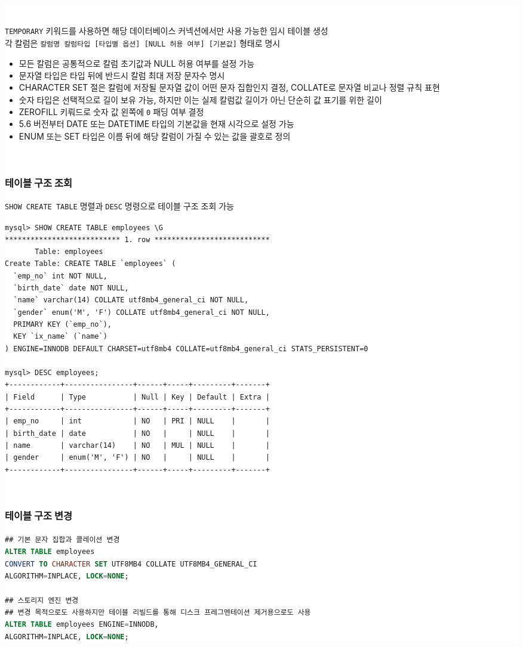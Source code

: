 <br>

`TEMPORARY` 키워드를 사용하면 해당 데이터베이스 커넥션에서만 사용 가능한 임시 테이블 생성  
각 칼럼은 `칼럼명 칼럼타입 [타입별 옵션] [NULL 허용 여부] [기본값]` 형태로 명시  

- 모든 칼럼은 공통적으로 칼럼 초기값과 NULL 허용 여부를 설정 가능
- 문자열 타입은 타입 뒤에 반드시 칼럼 최대 저장 문자수 명시
- CHARACTER SET 절은 칼럼에 저장될 문자열 값이 어떤 문자 집합인지 결정, COLLATE로 문자열 비교나 정렬 규칙 표현
- 숫자 타입은 선택적으로 길이 보유 가능, 하지만 이는 실제 칼럼값 길이가 아닌 단순히 값 표기를 위한 길이
- ZEROFILL 키뤄드로 숫자 값 왼쪽에 `0` 패딩 여부 결정
- 5.6 버전부터 DATE 또는 DATETIME 타입의 기본값을 현재 시각으로 설정 가능
- ENUM 또는 SET 타입은 이름 뒤에 해당 칼럼이 가질 수 있는 값을 괄호로 정의

<br>

### 테이블 구조 조회
`SHOW CREATE TABLE` 명렬과 `DESC` 명령으로 테이블 구조 조회 가능  

```
mysql> SHOW CREATE TABLE employees \G
*************************** 1. row ***************************
       Table: employees
Create Table: CREATE TABLE `employees` (
  `emp_no` int NOT NULL,
  `birth_date` date NOT NULL,
  `name` varchar(14) COLLATE utf8mb4_general_ci NOT NULL,
  `gender` enum('M', 'F') COLLATE utf8mb4_general_ci NOT NULL,
  PRIMARY KEY (`emp_no`),
  KEY `ix_name` (`name`)
) ENGINE=INNODB DEFAULT CHARSET=utf8mb4 COLLATE=utf8mb4_general_ci STATS_PERSISTENT=0

mysql> DESC employees;
+------------+----------------+------+-----+---------+-------+
| Field      | Type           | Null | Key | Default | Extra |
+------------+----------------+------+-----+---------+-------+
| emp_no     | int            | NO   | PRI | NULL    |       |
| birth_date | date           | NO   |     | NULL    |       |
| name       | varchar(14)    | NO   | MUL | NULL    |       |
| gender     | enum('M', 'F') | NO   |     | NULL    |       |
+------------+----------------+------+-----+---------+-------+
```

<br>

### 테이블 구조 변경
```sql
## 기본 문자 집합과 콜레이션 변경
ALTER TABLE employees
CONVERT TO CHARACTER SET UTF8MB4 COLLATE UTF8MB4_GENERAL_CI
ALGORITHM=INPLACE, LOCK=NONE;

## 스토리지 엔진 변경
## 변경 목적으로도 사용하지만 테이블 리빌드를 통해 디스크 프레그멘테이션 제거용으로도 사용
ALTER TABLE employees ENGINE=INNODB,
ALGORITHM=INPLACE, LOCK=NONE;
```
